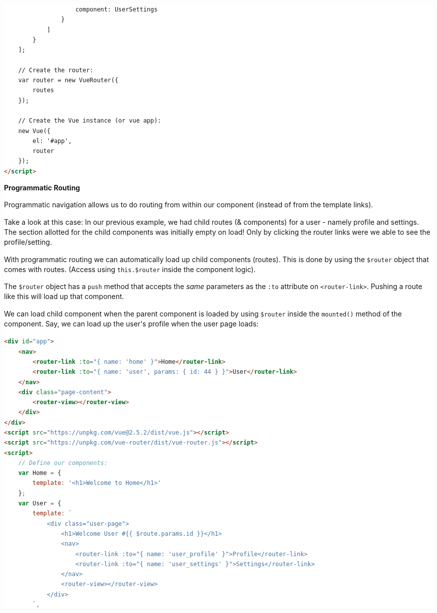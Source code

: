 ```html
                    component: UserSettings
                }
            ]
        }
    ];

    // Create the router:
    var router = new VueRouter({
        routes
    });

    // Create the Vue instance (or vue app):
    new Vue({
        el: '#app',
        router
    });
</script>
```

**Programmatic Routing**

Programmatic navigation allows us to do routing from within our component (instead of from the template links).

Take a look at this case: In our previous example, we had child routes (& components) for a user - namely profile and settings. The section allotted for the child components was initially empty on load! Only by clicking the router links were we able to see the profile/setting.

With programmatic routing we can automatically load up child components (routes). This is done by using the `$router` object that comes with routes. (Access using `this.$router` inside the component logic).

The `$router` object has a `push` method that accepts the *same* parameters as the `:to` attribute on `<router-link>`. Pushing a route like this will load up that component.

We can load child component when the parent component is loaded by using `$router` inside the `mounted()` method of the component. Say, we can load up the user's profile when the user page loads:

```html
<div id="app">
    <nav>
        <router-link :to="{ name: 'home' }">Home</router-link>
        <router-link :to="{ name: 'user', params: { id: 44 } }">User</router-link>
    </nav>
    <div class="page-content">
        <router-view></router-view>
    </div>
</div>
<script src="https://unpkg.com/vue@2.5.2/dist/vue.js"></script>
<script src="https://unpkg.com/vue-router/dist/vue-router.js"></script>
<script>
    // Define our components:
    var Home = {
        template: '<h1>Welcome to Home</h1>'
    };
    var User = {
        template: `
            <div class="user-page">
                <h1>Welcome User #{{ $route.params.id }}</h1>
                <nav>
                    <router-link :to="{ name: 'user_profile' }">Profile</router-link>
                    <router-link :to="{ name: 'user_settings' }">Settings</router-link>
                </nav>
                <router-view></router-view>
            </div>
        `,
```